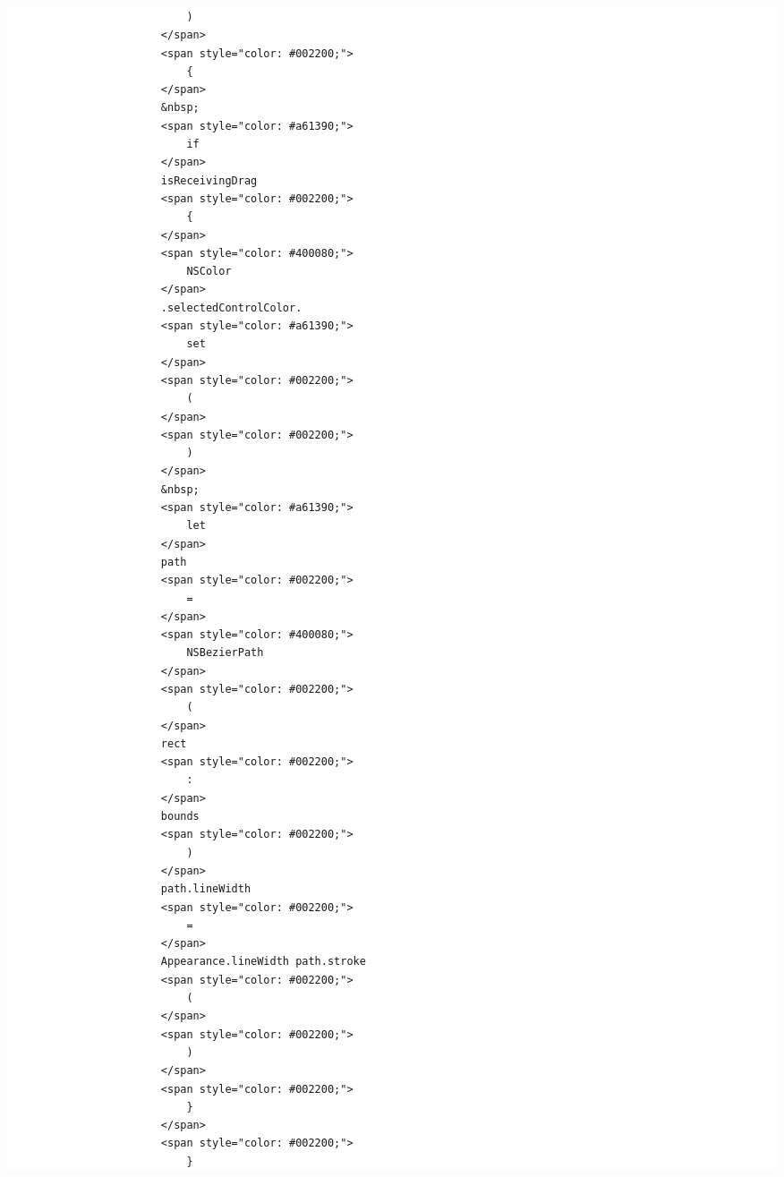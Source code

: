                                 )
                            </span>
                            <span style="color: #002200;">
                                {
                            </span>
                            &nbsp;
                            <span style="color: #a61390;">
                                if
                            </span>
                            isReceivingDrag
                            <span style="color: #002200;">
                                {
                            </span>
                            <span style="color: #400080;">
                                NSColor
                            </span>
                            .selectedControlColor.
                            <span style="color: #a61390;">
                                set
                            </span>
                            <span style="color: #002200;">
                                (
                            </span>
                            <span style="color: #002200;">
                                )
                            </span>
                            &nbsp;
                            <span style="color: #a61390;">
                                let
                            </span>
                            path
                            <span style="color: #002200;">
                                =
                            </span>
                            <span style="color: #400080;">
                                NSBezierPath
                            </span>
                            <span style="color: #002200;">
                                (
                            </span>
                            rect
                            <span style="color: #002200;">
                                :
                            </span>
                            bounds
                            <span style="color: #002200;">
                                )
                            </span>
                            path.lineWidth
                            <span style="color: #002200;">
                                =
                            </span>
                            Appearance.lineWidth path.stroke
                            <span style="color: #002200;">
                                (
                            </span>
                            <span style="color: #002200;">
                                )
                            </span>
                            <span style="color: #002200;">
                                }
                            </span>
                            <span style="color: #002200;">
                                }